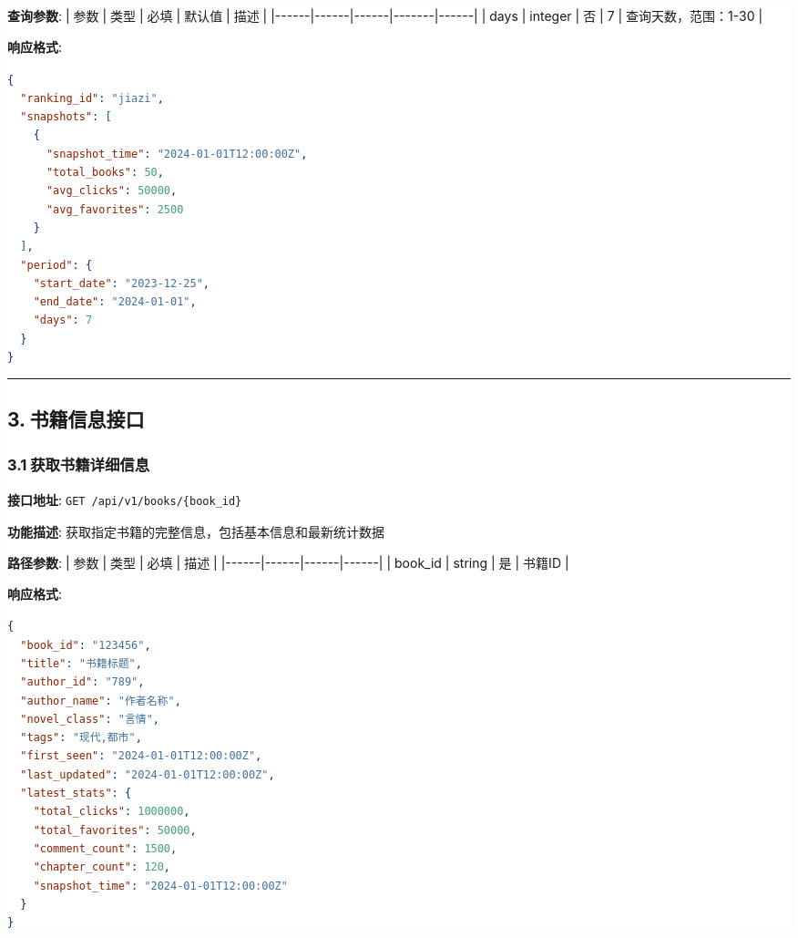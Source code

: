 **查询参数**:
| 参数 | 类型 | 必填 | 默认值 | 描述 |
|------|------|------|-------|------|
| days | integer | 否 | 7 | 查询天数，范围：1-30 |

**响应格式**:
```json
{
  "ranking_id": "jiazi",
  "snapshots": [
    {
      "snapshot_time": "2024-01-01T12:00:00Z",
      "total_books": 50,
      "avg_clicks": 50000,
      "avg_favorites": 2500
    }
  ],
  "period": {
    "start_date": "2023-12-25",
    "end_date": "2024-01-01",
    "days": 7
  }
}
```

---

## 3. 书籍信息接口

### 3.1 获取书籍详细信息

**接口地址**: `GET /api/v1/books/{book_id}`

**功能描述**: 获取指定书籍的完整信息，包括基本信息和最新统计数据

**路径参数**:
| 参数 | 类型 | 必填 | 描述 |
|------|------|------|------|
| book_id | string | 是 | 书籍ID |

**响应格式**:
```json
{
  "book_id": "123456",
  "title": "书籍标题",
  "author_id": "789",
  "author_name": "作者名称",
  "novel_class": "言情",
  "tags": "现代,都市",
  "first_seen": "2024-01-01T12:00:00Z",
  "last_updated": "2024-01-01T12:00:00Z",
  "latest_stats": {
    "total_clicks": 1000000,
    "total_favorites": 50000,
    "comment_count": 1500,
    "chapter_count": 120,
    "snapshot_time": "2024-01-01T12:00:00Z"
  }
}
```
